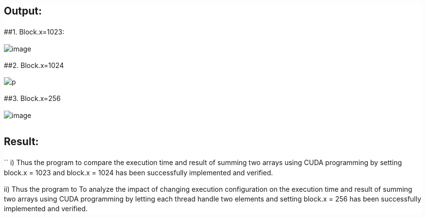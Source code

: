 

## Output:


##1. Block.x=1023:


<img width="427" alt="image" src="https://user-images.githubusercontent.com/94185707/236852933-17ddc5af-6294-4814-bd7b-e7aad788df25.png">

##2. Block.x=1024


![p](https://user-images.githubusercontent.com/94185707/236853609-ddfb474c-0087-487f-af63-f0dc491d181d.jpg)

##3. Block.x=256


<img width="455" alt="image" src="https://user-images.githubusercontent.com/94185707/236853818-3c934e78-4916-4cda-83b4-24ed0644c504.png">



## Result:
``
i) Thus the program to compare the execution time and result of summing two arrays using CUDA programming by setting block.x = 1023 and block.x = 1024 has been successfully implemented and verified.

ii) Thus the program to To analyze the impact of changing execution configuration on the execution time and result of summing two arrays using CUDA programming by letting each thread handle two elements and setting block.x = 256 has been successfully implemented and verified.
```
